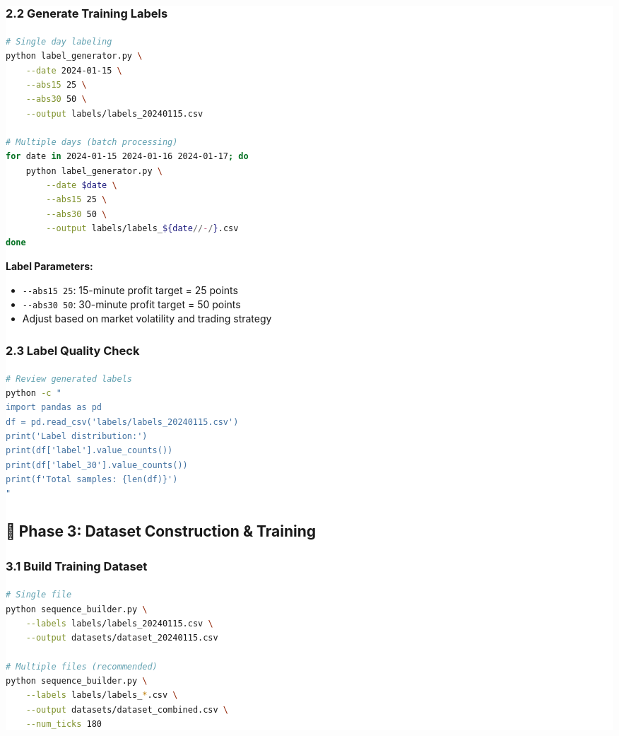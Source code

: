 ### 2.2 Generate Training Labels
```bash
# Single day labeling
python label_generator.py \
    --date 2024-01-15 \
    --abs15 25 \
    --abs30 50 \
    --output labels/labels_20240115.csv

# Multiple days (batch processing)
for date in 2024-01-15 2024-01-16 2024-01-17; do
    python label_generator.py \
        --date $date \
        --abs15 25 \
        --abs30 50 \
        --output labels/labels_${date//-/}.csv
done
```

**Label Parameters:**
- `--abs15 25`: 15-minute profit target = 25 points
- `--abs30 50`: 30-minute profit target = 50 points
- Adjust based on market volatility and trading strategy

### 2.3 Label Quality Check
```bash
# Review generated labels
python -c "
import pandas as pd
df = pd.read_csv('labels/labels_20240115.csv')
print('Label distribution:')
print(df['label'].value_counts())
print(df['label_30'].value_counts())
print(f'Total samples: {len(df)}')
"
```

## 🧠 Phase 3: Dataset Construction & Training

### 3.1 Build Training Dataset
```bash
# Single file
python sequence_builder.py \
    --labels labels/labels_20240115.csv \
    --output datasets/dataset_20240115.csv

# Multiple files (recommended)
python sequence_builder.py \
    --labels labels/labels_*.csv \
    --output datasets/dataset_combined.csv \
    --num_ticks 180
```
